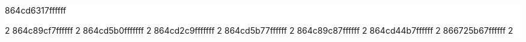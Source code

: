 864cd6317ffffff
</td>
<td style="text-align:right;">
2
</td>
</tr>
<tr>
<td style="text-align:left;">
864c89cf7ffffff
</td>
<td style="text-align:right;">
2
</td>
</tr>
<tr>
<td style="text-align:left;">
864cd5b0fffffff
</td>
<td style="text-align:right;">
2
</td>
</tr>
<tr>
<td style="text-align:left;">
864cd2c9fffffff
</td>
<td style="text-align:right;">
2
</td>
</tr>
<tr>
<td style="text-align:left;">
864cd5b77ffffff
</td>
<td style="text-align:right;">
2
</td>
</tr>
<tr>
<td style="text-align:left;">
864c89c87ffffff
</td>
<td style="text-align:right;">
2
</td>
</tr>
<tr>
<td style="text-align:left;">
864cd44b7ffffff
</td>
<td style="text-align:right;">
2
</td>
</tr>
<tr>
<td style="text-align:left;">
866725b67ffffff
</td>
<td style="text-align:right;">
2
</td>
</tr>
<tr>
<td style="text-align:left;">